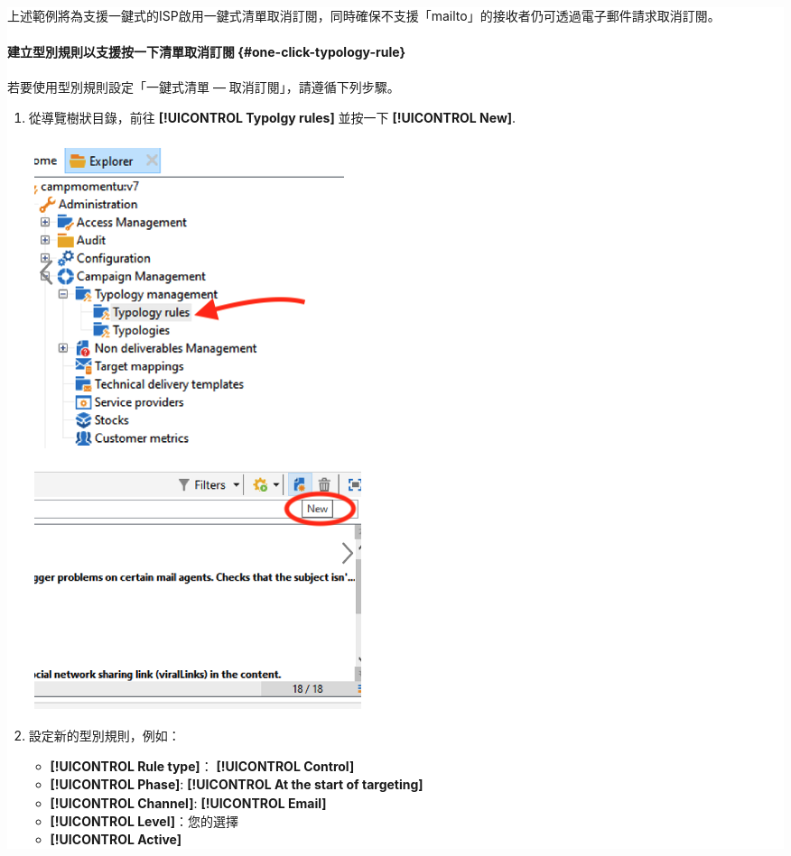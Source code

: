 上述範例將為支援一鍵式的ISP啟用一鍵式清單取消訂閱，同時確保不支援「mailto」的接收者仍可透過電子郵件請求取消訂閱。

#### 建立型別規則以支援按一下清單取消訂閱 {#one-click-typology-rule}

若要使用型別規則設定「一鍵式清單 — 取消訂閱」，請遵循下列步驟。

1. 從導覽樹狀目錄，前往 **[!UICONTROL Typolgy rules]** 並按一下 **[!UICONTROL New]**.

   ![影像](../assets/CreatingTypologyRules1.png)


1. 設定新的型別規則，例如：

   * **[!UICONTROL Rule type]**： **[!UICONTROL Control]**
   * **[!UICONTROL Phase]**: **[!UICONTROL At the start of targeting]**
   * **[!UICONTROL Channel]**: **[!UICONTROL Email]**
   * **[!UICONTROL Level]**：您的選擇
   * **[!UICONTROL Active]**

